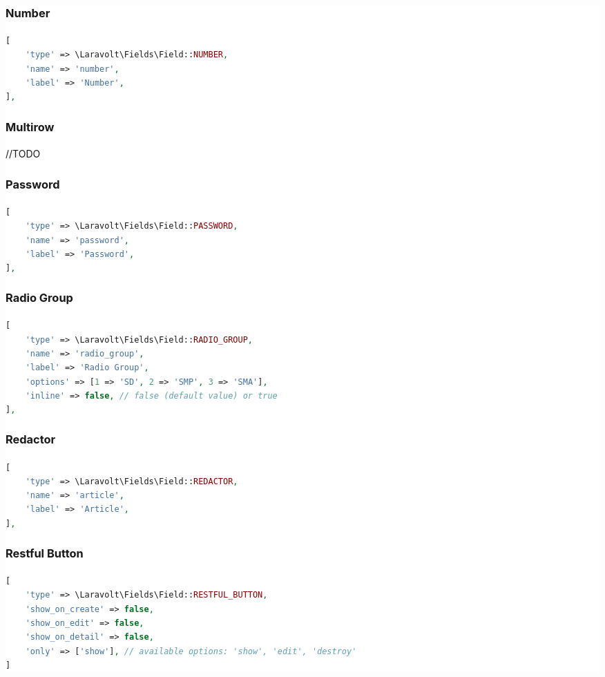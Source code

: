 
### Number

```php
[
    'type' => \Laravolt\Fields\Field::NUMBER,
    'name' => 'number',
    'label' => 'Number',
],
```

### Multirow

//TODO

```php
```


### Password

```php
[
    'type' => \Laravolt\Fields\Field::PASSWORD,
    'name' => 'password',
    'label' => 'Password',
],
```


### Radio Group

```php
[
    'type' => \Laravolt\Fields\Field::RADIO_GROUP,
    'name' => 'radio_group',
    'label' => 'Radio Group',
    'options' => [1 => 'SD', 2 => 'SMP', 3 => 'SMA'],
    'inline' => false, // false (default value) or true
],
```


### Redactor

```php
[
    'type' => \Laravolt\Fields\Field::REDACTOR,
    'name' => 'article',
    'label' => 'Article',
],
```

### Restful Button

```php
[
    'type' => \Laravolt\Fields\Field::RESTFUL_BUTTON,
    'show_on_create' => false,
    'show_on_edit' => false,
    'show_on_detail' => false,
    'only' => ['show'], // available options: 'show', 'edit', 'destroy'
]
```

